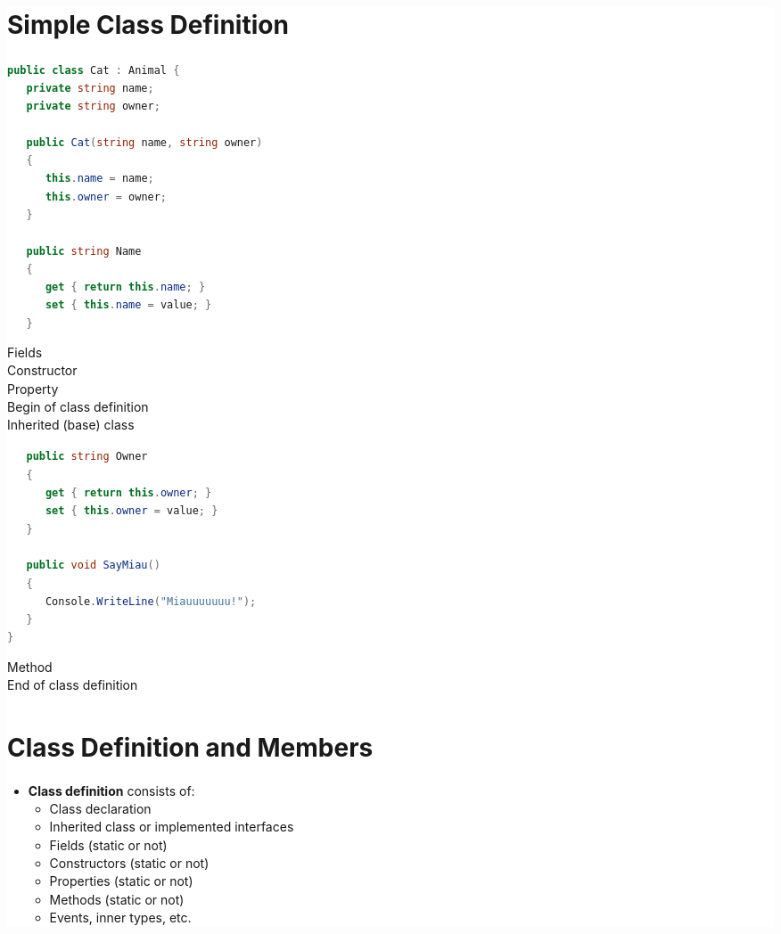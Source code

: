 

# Simple Class Definition

```cs
public class Cat : Animal {
   private string name;
   private string owner;

   public Cat(string name, string owner)
   {
      this.name = name;
      this.owner = owner;
   }

   public string Name
   {
      get { return this.name; }
      set { this.name = value; }
   }
```

<div class="fragment balloon" style="top:25%; left:58.31%; width:17.50%">Fields</div>
<div class="fragment balloon" style="top:41%; left:50.82%; width:25.00%">Constructor</div>
<div class="fragment balloon" style="top:58.01%; left:56.66%; width:19.16%">Property</div>
<div class="fragment balloon" style="top:10.36%; left:20.28%; width:51.13%">Begin of class definition</div>
<div class="fragment balloon" style="top:15%; left:44%; width:40.55%">Inherited (base) class</div>





```cs
   public string Owner
   {
      get { return this.owner; }
      set { this.owner = value; }
   }

   public void SayMiau()
   {
      Console.WriteLine("Miauuuuuuu!");
   }
}
```

<div class="fragment balloon" style="top:41%; left:41%; width:19.28%">Method</div>
<div class="fragment balloon" style="top:61.27%; left:12.34%; width:24.15%">End of class definition</div>




# Class Definition and Members
- **Class definition** consists of:
  - Class declaration
  - Inherited class or implemented interfaces
  - Fields (static or not)
  - Constructors (static or not)
  - Properties (static or not)
  - Methods (static or not)
  - Events, inner types, etc.
